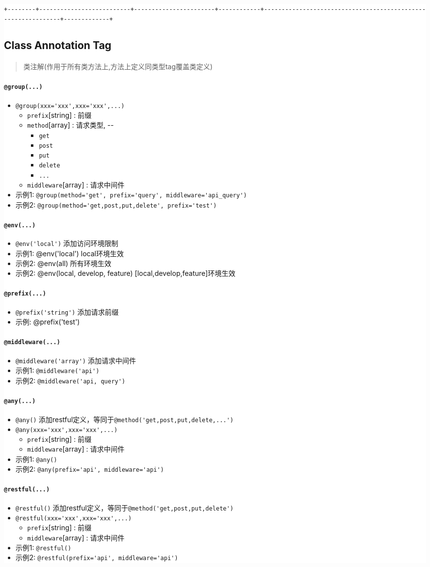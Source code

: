 ```
+--------+--------------------------+-----------------------+------------+--------------------------------------------------------------+-------------+

```


## <span id="class-annotation-tag">Class Annotation Tag</span>

> 类注解(作用于所有类方法上,方法上定义同类型tag覆盖类定义)

#### <span id="c-group">`@group(...)`</span>
* `@group(xxx='xxx',xxx='xxx',...)`
    * `prefix`[string] : 前缀
    * `method`[array] : 请求类型, -- 
        * `get`
        * `post`
        * `put`
        * `delete`
        * `...`
    * `middleware`[array] : 请求中间件
* 示例1: `@group(method='get', prefix='query', middleware='api_query')`
* 示例2: `@group(method='get,post,put,delete', prefix='test')`

#### <span id="c-env">`@env(...)`</span>
* `@env('local')` 添加访问环境限制
* 示例1: @env('local')    local环境生效
* 示例2: @env(all)        所有环境生效
* 示例2: @env(local, develop, feature) [local,develop,feature]环境生效

#### <span id="c-prefix">`@prefix(...)`</span>
* `@prefix('string')` 添加请求前缀
* 示例: @prefix('test')

#### <span id="c-middleware">`@middleware(...)`</span>
* `@middleware('array')` 添加请求中间件
* 示例1: `@middleware('api')`
* 示例2: `@middleware('api, query')`

#### <span id="c-any">`@any(...)`</span>
* `@any()`  添加restful定义，等同于`@method('get,post,put,delete,...')`
* `@any(xxx='xxx',xxx='xxx',...)`
    * `prefix`[string] : 前缀
    * `middleware`[array] : 请求中间件
* 示例1: `@any()`
* 示例2: `@any(prefix='api', middleware='api')`

#### <span id="c-restful">`@restful(...)`</span>
* `@restful()`  添加restful定义，等同于`@method('get,post,put,delete')`
* `@restful(xxx='xxx',xxx='xxx',...)`
    * `prefix`[string] : 前缀
    * `middleware`[array] : 请求中间件
* 示例1: `@restful()`
* 示例2: `@restful(prefix='api', middleware='api')`
